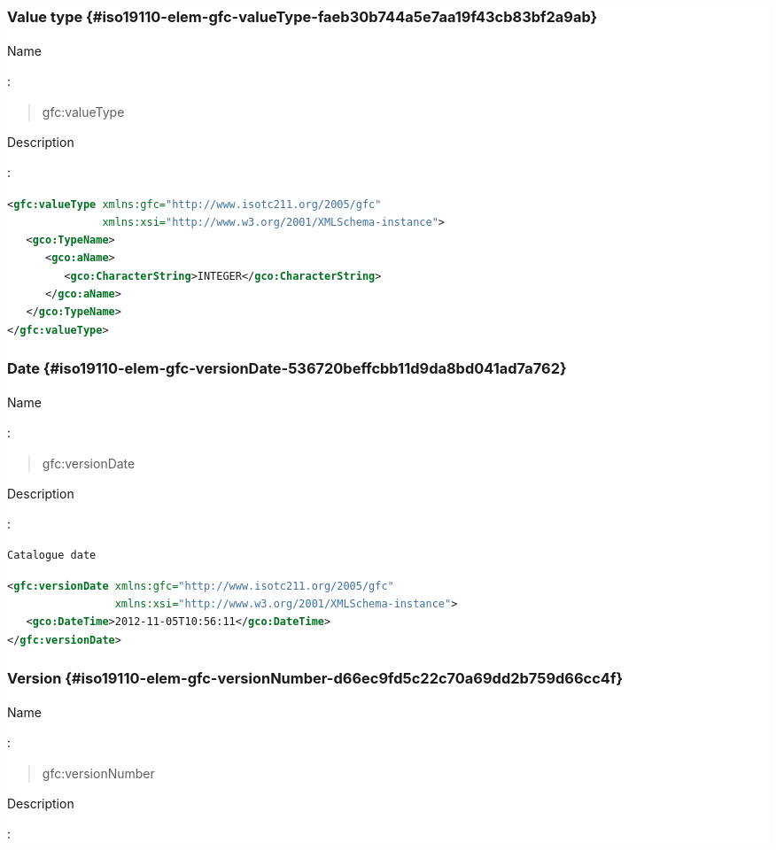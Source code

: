 ### Value type {#iso19110-elem-gfc-valueType-faeb30b744a5e7aa19f43cb83bf2a9ab}

Name

:   

> gfc:valueType

Description

:   

``` xml
<gfc:valueType xmlns:gfc="http://www.isotc211.org/2005/gfc"
               xmlns:xsi="http://www.w3.org/2001/XMLSchema-instance">
   <gco:TypeName>
      <gco:aName>
         <gco:CharacterString>INTEGER</gco:CharacterString>
      </gco:aName>
   </gco:TypeName>
</gfc:valueType>
```

### Date {#iso19110-elem-gfc-versionDate-536720beffcbb11d9da8bd041ad7a762}

Name

:   

> gfc:versionDate

Description

:   

```{=html}
Catalogue date
```
``` xml
<gfc:versionDate xmlns:gfc="http://www.isotc211.org/2005/gfc"
                 xmlns:xsi="http://www.w3.org/2001/XMLSchema-instance">
   <gco:DateTime>2012-11-05T10:56:11</gco:DateTime>
</gfc:versionDate>
```

### Version {#iso19110-elem-gfc-versionNumber-d66ec9fd5c22c70a69dd2b759d66cc4f}

Name

:   

> gfc:versionNumber

Description

:   
